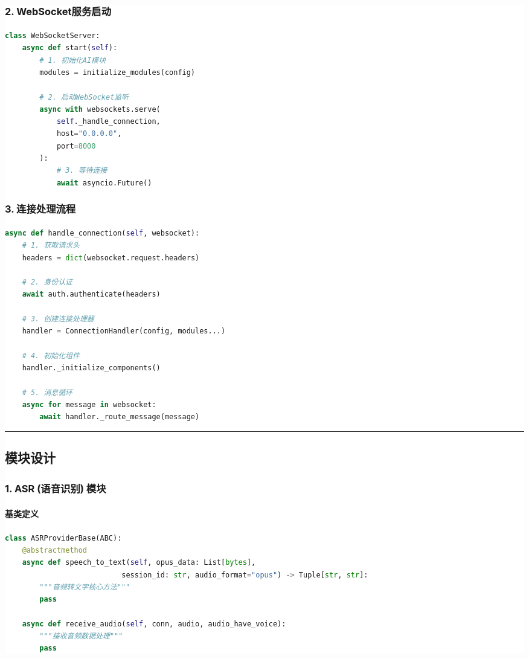 ```python
```

### 2. WebSocket服务启动
```python
class WebSocketServer:
    async def start(self):
        # 1. 初始化AI模块
        modules = initialize_modules(config)
        
        # 2. 启动WebSocket监听
        async with websockets.serve(
            self._handle_connection, 
            host="0.0.0.0", 
            port=8000
        ):
            # 3. 等待连接
            await asyncio.Future()
```

### 3. 连接处理流程
```python
async def handle_connection(self, websocket):
    # 1. 获取请求头
    headers = dict(websocket.request.headers)
    
    # 2. 身份认证
    await auth.authenticate(headers)
    
    # 3. 创建连接处理器
    handler = ConnectionHandler(config, modules...)
    
    # 4. 初始化组件
    handler._initialize_components()
    
    # 5. 消息循环
    async for message in websocket:
        await handler._route_message(message)
```

---

## 模块设计

### 1. ASR (语音识别) 模块

#### 基类定义
```python
class ASRProviderBase(ABC):
    @abstractmethod
    async def speech_to_text(self, opus_data: List[bytes], 
                           session_id: str, audio_format="opus") -> Tuple[str, str]:
        """音频转文字核心方法"""
        pass
    
    async def receive_audio(self, conn, audio, audio_have_voice):
        """接收音频数据处理"""
        pass
```
